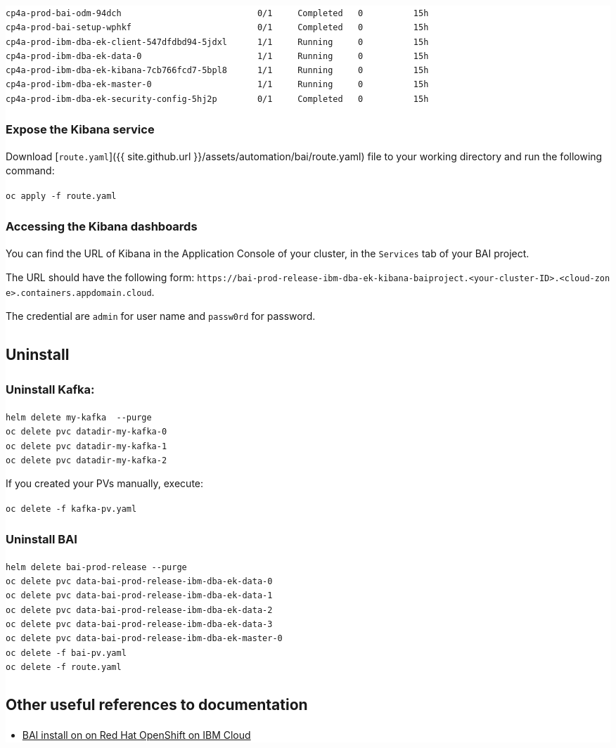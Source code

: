 ```
cp4a-prod-bai-odm-94dch                           0/1     Completed   0          15h
cp4a-prod-bai-setup-wphkf                         0/1     Completed   0          15h
cp4a-prod-ibm-dba-ek-client-547dfdbd94-5jdxl      1/1     Running     0          15h
cp4a-prod-ibm-dba-ek-data-0                       1/1     Running     0          15h
cp4a-prod-ibm-dba-ek-kibana-7cb766fcd7-5bpl8      1/1     Running     0          15h
cp4a-prod-ibm-dba-ek-master-0                     1/1     Running     0          15h
cp4a-prod-ibm-dba-ek-security-config-5hj2p        0/1     Completed   0          15h
```

### Expose the Kibana service

Download [`route.yaml`]({{ site.github.url }}/assets/automation/bai/route.yaml) file to your working directory and run the following command:

```
oc apply -f route.yaml
```

### Accessing the Kibana dashboards

You can find the URL of Kibana in the Application Console of your cluster, in the `Services` tab of your BAI project. 

The URL should have the following form:
`https://bai-prod-release-ibm-dba-ek-kibana-baiproject.<your-cluster-ID>.<cloud-zone>.containers.appdomain.cloud`.

The credential are `admin` for user name and `passw0rd` for password.

## Uninstall

### Uninstall Kafka:

```
helm delete my-kafka  --purge
oc delete pvc datadir-my-kafka-0
oc delete pvc datadir-my-kafka-1
oc delete pvc datadir-my-kafka-2
```

If you created your PVs manually, execute:
```
oc delete -f kafka-pv.yaml
```

### Uninstall BAI
```
helm delete bai-prod-release --purge
oc delete pvc data-bai-prod-release-ibm-dba-ek-data-0
oc delete pvc data-bai-prod-release-ibm-dba-ek-data-1
oc delete pvc data-bai-prod-release-ibm-dba-ek-data-2
oc delete pvc data-bai-prod-release-ibm-dba-ek-data-3
oc delete pvc data-bai-prod-release-ibm-dba-ek-master-0
oc delete -f bai-pv.yaml
oc delete -f route.yaml
```

## Other useful references to documentation

- [BAI install on on Red Hat OpenShift on IBM Cloud](https://github.ibm.com/dba/cert-kubernetes/blob/19.0.1/BAI/platform/README_ROKS.md)
